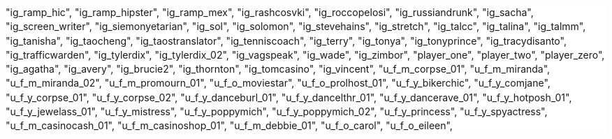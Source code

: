 "ig_ramp_hic",
"ig_ramp_hipster",
"ig_ramp_mex",
"ig_rashcosvki",
"ig_roccopelosi",
"ig_russiandrunk",
"ig_sacha",
"ig_screen_writer",
"ig_siemonyetarian",
"ig_sol",
"ig_solomon",
"ig_stevehains",
"ig_stretch",
"ig_talcc",
"ig_talina",
"ig_talmm",
"ig_tanisha",
"ig_taocheng",
"ig_taostranslator",
"ig_tenniscoach",
"ig_terry",
"ig_tonya",
"ig_tonyprince",
"ig_tracydisanto",
"ig_trafficwarden",
"ig_tylerdix",
"ig_tylerdix_02",
"ig_vagspeak",
"ig_wade",
"ig_zimbor",
"player_one",
"player_two",
"player_zero",
"ig_agatha",
"ig_avery",
"ig_brucie2",
"ig_thornton",
"ig_tomcasino",
"ig_vincent",
"u_f_m_corpse_01",
"u_f_m_miranda",
"u_f_m_miranda_02",
"u_f_m_promourn_01",
"u_f_o_moviestar",
"u_f_o_prolhost_01",
"u_f_y_bikerchic",
"u_f_y_comjane",
"u_f_y_corpse_01",
"u_f_y_corpse_02",
"u_f_y_danceburl_01",
"u_f_y_dancelthr_01",
"u_f_y_dancerave_01",
"u_f_y_hotposh_01",
"u_f_y_jewelass_01",
"u_f_y_mistress",
"u_f_y_poppymich",
"u_f_y_poppymich_02",
"u_f_y_princess",
"u_f_y_spyactress",
"u_f_m_casinocash_01",
"u_f_m_casinoshop_01",
"u_f_m_debbie_01",
"u_f_o_carol",
"u_f_o_eileen",